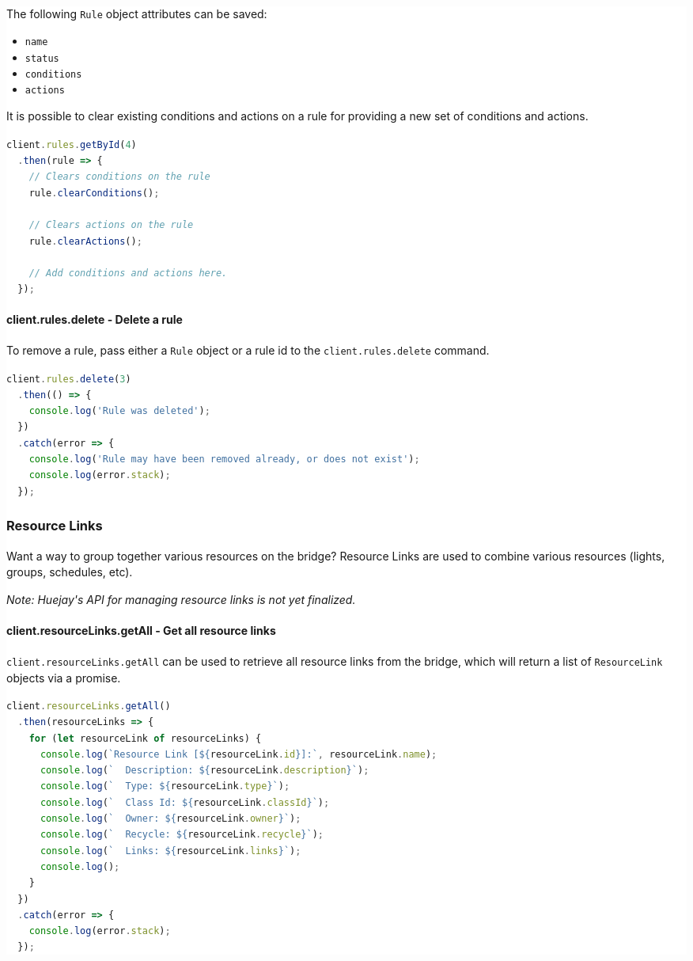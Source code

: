 The following `Rule` object attributes can be saved:
- `name`
- `status`
- `conditions`
- `actions`

It is possible to clear existing conditions and actions on a rule for providing
a new set of conditions and actions.

```js
client.rules.getById(4)
  .then(rule => {
    // Clears conditions on the rule
    rule.clearConditions();

    // Clears actions on the rule
    rule.clearActions();

    // Add conditions and actions here.
  });
```

#### client.rules.delete - Delete a rule

To remove a rule, pass either a `Rule` object or a rule id to the
`client.rules.delete` command.

```js
client.rules.delete(3)
  .then(() => {
    console.log('Rule was deleted');
  })
  .catch(error => {
    console.log('Rule may have been removed already, or does not exist');
    console.log(error.stack);
  });
```

### Resource Links

Want a way to group together various resources on the bridge? Resource Links
are used to combine various resources (lights, groups, schedules, etc).

*Note: Huejay's API for managing resource links is not yet finalized.*

#### client.resourceLinks.getAll - Get all resource links

`client.resourceLinks.getAll` can be used to retrieve all resource links from
the bridge, which will return a list of `ResourceLink` objects via a promise.

```js
client.resourceLinks.getAll()
  .then(resourceLinks => {
    for (let resourceLink of resourceLinks) {
      console.log(`Resource Link [${resourceLink.id}]:`, resourceLink.name);
      console.log(`  Description: ${resourceLink.description}`);
      console.log(`  Type: ${resourceLink.type}`);
      console.log(`  Class Id: ${resourceLink.classId}`);
      console.log(`  Owner: ${resourceLink.owner}`);
      console.log(`  Recycle: ${resourceLink.recycle}`);
      console.log(`  Links: ${resourceLink.links}`);
      console.log();
    }
  })
  .catch(error => {
    console.log(error.stack);
  });
```
